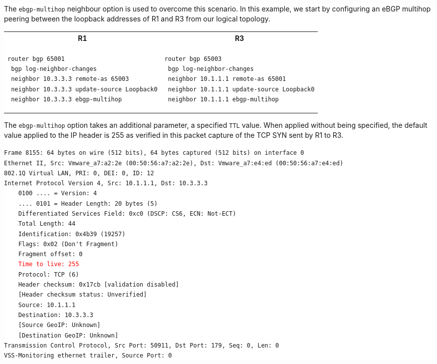 The `ebgp-multihop` neighbour option is used to overcome this scenario. In this example, we start by configuring an eBGP multihop peering between the loopback addresses of R1 and R3 from our logical topology.

<table>
<tr><th>R1</th><th>R3</th></tr>
<tr>
<td>
<pre><code class="language-c">router bgp 65001
 bgp log-neighbor-changes
 neighbor 10.3.3.3 remote-as 65003
 neighbor 10.3.3.3 update-source Loopback0
 neighbor 10.3.3.3 ebgp-multihop
</code></pre>
</td>
<td>
<pre><code class="language-c">router bgp 65003
 bgp log-neighbor-changes
 neighbor 10.1.1.1 remote-as 65001
 neighbor 10.1.1.1 update-source Loopback0
 neighbor 10.1.1.1 ebgp-multihop
</code></pre>
</td>
</tr>
</table>

The `ebgp-multihop` option takes an additional parameter, a specified `TTL` value. When applied without being specified, the default value applied to the IP header is 255 as verified in this packet capture of the TCP SYN sent by R1 to R3.

<pre><code class="language-c">Frame 8155: 64 bytes on wire (512 bits), 64 bytes captured (512 bits) on interface 0
Ethernet II, Src: Vmware_a7:a2:2e (00:50:56:a7:a2:2e), Dst: Vmware_a7:e4:ed (00:50:56:a7:e4:ed)
802.1Q Virtual LAN, PRI: 0, DEI: 0, ID: 12
Internet Protocol Version 4, Src: 10.1.1.1, Dst: 10.3.3.3
    0100 .... = Version: 4
    .... 0101 = Header Length: 20 bytes (5)
    Differentiated Services Field: 0xc0 (DSCP: CS6, ECN: Not-ECT)
    Total Length: 44
    Identification: 0x4b39 (19257)
    Flags: 0x02 (Don't Fragment)
    Fragment offset: 0
    <font color="red">Time to live: 255</font>
    Protocol: TCP (6)
    Header checksum: 0x17cb [validation disabled]
    [Header checksum status: Unverified]
    Source: 10.1.1.1
    Destination: 10.3.3.3
    [Source GeoIP: Unknown]
    [Destination GeoIP: Unknown]
Transmission Control Protocol, Src Port: 50911, Dst Port: 179, Seq: 0, Len: 0
VSS-Monitoring ethernet trailer, Source Port: 0
</code></pre>
